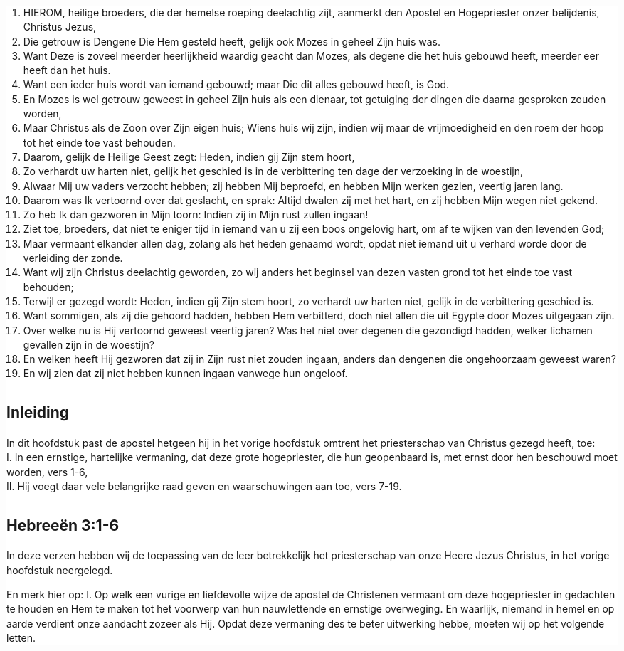 1. HIEROM, heilige broeders, die der hemelse roeping deelachtig zijt, aanmerkt den Apostel en Hogepriester onzer belijdenis, Christus Jezus,
2. Die getrouw is Dengene Die Hem gesteld heeft, gelijk ook Mozes in geheel Zijn huis was.
3. Want Deze is zoveel meerder heerlijkheid waardig geacht dan Mozes, als degene die het huis gebouwd heeft, meerder eer heeft dan het huis.
4. Want een ieder huis wordt van iemand gebouwd; maar Die dit alles gebouwd heeft, is God.
5. En Mozes is wel getrouw geweest in geheel Zijn huis als een dienaar, tot getuiging der dingen die daarna gesproken zouden worden,
6. Maar Christus als de Zoon over Zijn eigen huis; Wiens huis wij zijn, indien wij maar de vrijmoedigheid en den roem der hoop tot het einde toe vast behouden.
7. Daarom, gelijk de Heilige Geest zegt: Heden, indien gij Zijn stem hoort,
8. Zo verhardt uw harten niet, gelijk het geschied is in de verbittering ten dage der verzoeking in de woestijn,
9. Alwaar Mij uw vaders verzocht hebben; zij hebben Mij beproefd, en hebben Mijn werken gezien, veertig jaren lang.
10. Daarom was Ik vertoornd over dat geslacht, en sprak: Altijd dwalen zij met het hart, en zij hebben Mijn wegen niet gekend.
11. Zo heb Ik dan gezworen in Mijn toorn: Indien zij in Mijn rust zullen ingaan!
12. Ziet toe, broeders, dat niet te eniger tijd in iemand van u zij een boos ongelovig hart, om af te wijken van den levenden God;
13. Maar vermaant elkander allen dag, zolang als het heden genaamd wordt, opdat niet iemand uit u verhard worde door de verleiding der zonde.
14. Want wij zijn Christus deelachtig geworden, zo wij anders het beginsel van dezen vasten grond tot het einde toe vast behouden;
15. Terwijl er gezegd wordt: Heden, indien gij Zijn stem hoort, zo verhardt uw harten niet, gelijk in de verbittering geschied is.
16. Want sommigen, als zij die gehoord hadden, hebben Hem verbitterd, doch niet allen die uit Egypte door Mozes uitgegaan zijn.
17. Over welke nu is Hij vertoornd geweest veertig jaren? Was het niet over degenen die gezondigd hadden, welker lichamen gevallen zijn in de woestijn?
18. En welken heeft Hij gezworen dat zij in Zijn rust niet zouden ingaan, anders dan dengenen die ongehoorzaam geweest waren?
19. En wij zien dat zij niet hebben kunnen ingaan vanwege hun ongeloof. 

## Inleiding

In dit hoofdstuk past de apostel hetgeen hij in het vorige hoofdstuk omtrent het priesterschap van Christus gezegd heeft, toe:  
I.	In een ernstige, hartelijke vermaning, dat deze grote hogepriester, die hun geopenbaard is, met ernst door hen beschouwd moet worden, vers 1-6,  
II.	Hij voegt daar vele belangrijke raad geven en waarschuwingen aan toe, vers 7-19.   

## Hebreeën 3:1-6 

In deze verzen hebben wij de toepassing van de leer betrekkelijk het priesterschap van onze Heere Jezus Christus, in het vorige hoofdstuk neergelegd.  

En merk hier op: 
I. Op welk een vurige en liefdevolle wijze de apostel de Christenen vermaant om deze hogepriester in gedachten te houden en Hem te maken tot het voorwerp van hun nauwlettende en ernstige overweging. En waarlijk, niemand in hemel en op aarde verdient onze aandacht zozeer als Hij. Opdat deze vermaning des te beter uitwerking hebbe, moeten wij op het volgende letten. 
